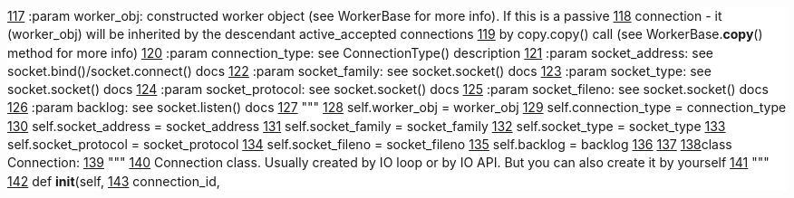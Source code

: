 </span><span id="L-117"><a href="#L-117"><span class="linenos">117</span></a><span class="sd">        :param worker_obj: constructed worker object (see WorkerBase for more info). If this is a passive</span>
</span><span id="L-118"><a href="#L-118"><span class="linenos">118</span></a><span class="sd">            connection - it (worker_obj) will be inherited by the descendant active_accepted connections</span>
</span><span id="L-119"><a href="#L-119"><span class="linenos">119</span></a><span class="sd">            by copy.copy() call (see WorkerBase.__copy__() method for more info)</span>
</span><span id="L-120"><a href="#L-120"><span class="linenos">120</span></a><span class="sd">        :param connection_type: see ConnectionType() description</span>
</span><span id="L-121"><a href="#L-121"><span class="linenos">121</span></a><span class="sd">        :param socket_address:  see socket.bind()/socket.connect() docs</span>
</span><span id="L-122"><a href="#L-122"><span class="linenos">122</span></a><span class="sd">        :param socket_family: see socket.socket() docs</span>
</span><span id="L-123"><a href="#L-123"><span class="linenos">123</span></a><span class="sd">        :param socket_type: see socket.socket() docs</span>
</span><span id="L-124"><a href="#L-124"><span class="linenos">124</span></a><span class="sd">        :param socket_protocol: see socket.socket() docs</span>
</span><span id="L-125"><a href="#L-125"><span class="linenos">125</span></a><span class="sd">        :param socket_fileno: see socket.socket() docs</span>
</span><span id="L-126"><a href="#L-126"><span class="linenos">126</span></a><span class="sd">        :param backlog: see socket.listen() docs</span>
</span><span id="L-127"><a href="#L-127"><span class="linenos">127</span></a><span class="sd">        &quot;&quot;&quot;</span>
</span><span id="L-128"><a href="#L-128"><span class="linenos">128</span></a>        <span class="bp">self</span><span class="o">.</span><span class="n">worker_obj</span> <span class="o">=</span> <span class="n">worker_obj</span>
</span><span id="L-129"><a href="#L-129"><span class="linenos">129</span></a>        <span class="bp">self</span><span class="o">.</span><span class="n">connection_type</span> <span class="o">=</span> <span class="n">connection_type</span>
</span><span id="L-130"><a href="#L-130"><span class="linenos">130</span></a>        <span class="bp">self</span><span class="o">.</span><span class="n">socket_address</span> <span class="o">=</span> <span class="n">socket_address</span>
</span><span id="L-131"><a href="#L-131"><span class="linenos">131</span></a>        <span class="bp">self</span><span class="o">.</span><span class="n">socket_family</span> <span class="o">=</span> <span class="n">socket_family</span>
</span><span id="L-132"><a href="#L-132"><span class="linenos">132</span></a>        <span class="bp">self</span><span class="o">.</span><span class="n">socket_type</span> <span class="o">=</span> <span class="n">socket_type</span>
</span><span id="L-133"><a href="#L-133"><span class="linenos">133</span></a>        <span class="bp">self</span><span class="o">.</span><span class="n">socket_protocol</span> <span class="o">=</span> <span class="n">socket_protocol</span>
</span><span id="L-134"><a href="#L-134"><span class="linenos">134</span></a>        <span class="bp">self</span><span class="o">.</span><span class="n">socket_fileno</span> <span class="o">=</span> <span class="n">socket_fileno</span>
</span><span id="L-135"><a href="#L-135"><span class="linenos">135</span></a>        <span class="bp">self</span><span class="o">.</span><span class="n">backlog</span> <span class="o">=</span> <span class="n">backlog</span>
</span><span id="L-136"><a href="#L-136"><span class="linenos">136</span></a>
</span><span id="L-137"><a href="#L-137"><span class="linenos">137</span></a>
</span><span id="L-138"><a href="#L-138"><span class="linenos">138</span></a><span class="k">class</span> <span class="nc">Connection</span><span class="p">:</span>
</span><span id="L-139"><a href="#L-139"><span class="linenos">139</span></a><span class="w">    </span><span class="sd">&quot;&quot;&quot;</span>
</span><span id="L-140"><a href="#L-140"><span class="linenos">140</span></a><span class="sd">    Connection class. Usually created by IO loop or by IO API. But you can also create it by yourself</span>
</span><span id="L-141"><a href="#L-141"><span class="linenos">141</span></a><span class="sd">    &quot;&quot;&quot;</span>
</span><span id="L-142"><a href="#L-142"><span class="linenos">142</span></a>    <span class="k">def</span> <span class="fm">__init__</span><span class="p">(</span><span class="bp">self</span><span class="p">,</span>
</span><span id="L-143"><a href="#L-143"><span class="linenos">143</span></a>                 <span class="n">connection_id</span><span class="p">,</span>